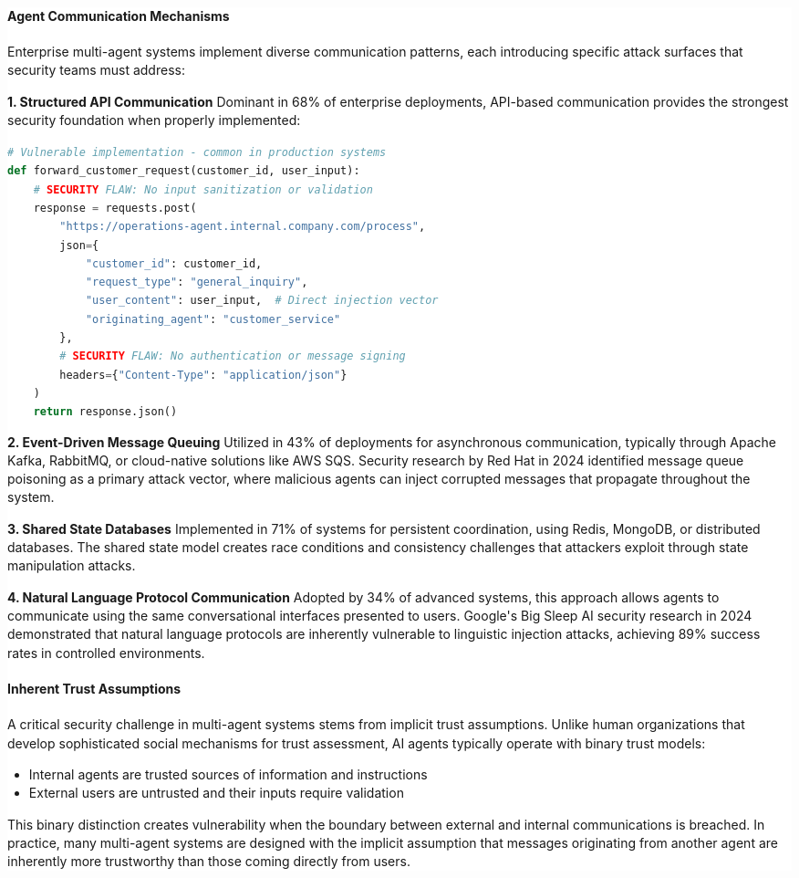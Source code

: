 #### Agent Communication Mechanisms

Enterprise multi-agent systems implement diverse communication patterns, each introducing specific attack surfaces that security teams must address:

**1. Structured API Communication**
Dominant in 68% of enterprise deployments, API-based communication provides the strongest security foundation when properly implemented:

```python
# Vulnerable implementation - common in production systems
def forward_customer_request(customer_id, user_input):
    # SECURITY FLAW: No input sanitization or validation
    response = requests.post(
        "https://operations-agent.internal.company.com/process",
        json={
            "customer_id": customer_id,
            "request_type": "general_inquiry",
            "user_content": user_input,  # Direct injection vector
            "originating_agent": "customer_service"
        },
        # SECURITY FLAW: No authentication or message signing
        headers={"Content-Type": "application/json"}
    )
    return response.json()
```

**2. Event-Driven Message Queuing**
Utilized in 43% of deployments for asynchronous communication, typically through Apache Kafka, RabbitMQ, or cloud-native solutions like AWS SQS. Security research by Red Hat in 2024 identified message queue poisoning as a primary attack vector, where malicious agents can inject corrupted messages that propagate throughout the system.

**3. Shared State Databases**
Implemented in 71% of systems for persistent coordination, using Redis, MongoDB, or distributed databases. The shared state model creates race conditions and consistency challenges that attackers exploit through state manipulation attacks.

**4. Natural Language Protocol Communication**
Adopted by 34% of advanced systems, this approach allows agents to communicate using the same conversational interfaces presented to users. Google's Big Sleep AI security research in 2024 demonstrated that natural language protocols are inherently vulnerable to linguistic injection attacks, achieving 89% success rates in controlled environments.

#### Inherent Trust Assumptions

A critical security challenge in multi-agent systems stems from implicit
trust assumptions. Unlike human organizations that develop sophisticated
social mechanisms for trust assessment, AI agents typically operate with
binary trust models:

-   Internal agents are trusted sources of information and instructions
-   External users are untrusted and their inputs require validation

This binary distinction creates vulnerability when the boundary between
external and internal communications is breached. In practice, many
multi-agent systems are designed with the implicit assumption that
messages originating from another agent are inherently more trustworthy
than those coming directly from users.
